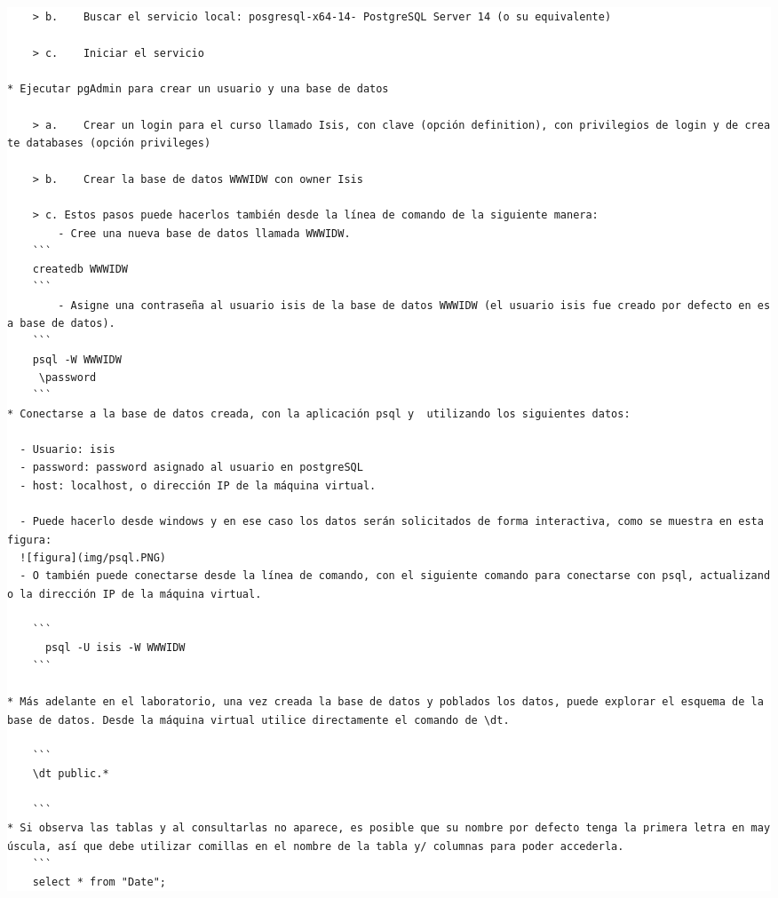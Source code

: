         > b.	Buscar el servicio local: posgresql-x64-14- PostgreSQL Server 14 (o su equivalente)

        > c.	Iniciar el servicio

    * Ejecutar pgAdmin para crear un usuario y una base de datos
    
        > a.	Crear un login para el curso llamado Isis, con clave (opción definition), con privilegios de login y de create databases (opción privileges)
        
        > b.	Crear la base de datos WWWIDW con owner Isis
        
        > c. Estos pasos puede hacerlos también desde la línea de comando de la siguiente manera:
            - Cree una nueva base de datos llamada WWWIDW.
        ```
        createdb WWWIDW
        ```
            - Asigne una contraseña al usuario isis de la base de datos WWWIDW (el usuario isis fue creado por defecto en esa base de datos).
        ```
        psql -W WWWIDW
         \password
        ```
    * Conectarse a la base de datos creada, con la aplicación psql y  utilizando los siguientes datos: 

      - Usuario: isis
      - password: password asignado al usuario en postgreSQL
      - host: localhost, o dirección IP de la máquina virtual.
      
      - Puede hacerlo desde windows y en ese caso los datos serán solicitados de forma interactiva, como se muestra en esta figura:
      ![figura](img/psql.PNG)
      - O también puede conectarse desde la línea de comando, con el siguiente comando para conectarse con psql, actualizando la dirección IP de la máquina virtual.
  
        ```
          psql -U isis -W WWWIDW
        ```
    
    * Más adelante en el laboratorio, una vez creada la base de datos y poblados los datos, puede explorar el esquema de la base de datos. Desde la máquina virtual utilice directamente el comando de \dt. 
  
        ```
        \dt public.*
        
        ```
    * Si observa las tablas y al consultarlas no aparece, es posible que su nombre por defecto tenga la primera letra en mayúscula, así que debe utilizar comillas en el nombre de la tabla y/ columnas para poder accederla.
        ```
        select * from "Date";
        